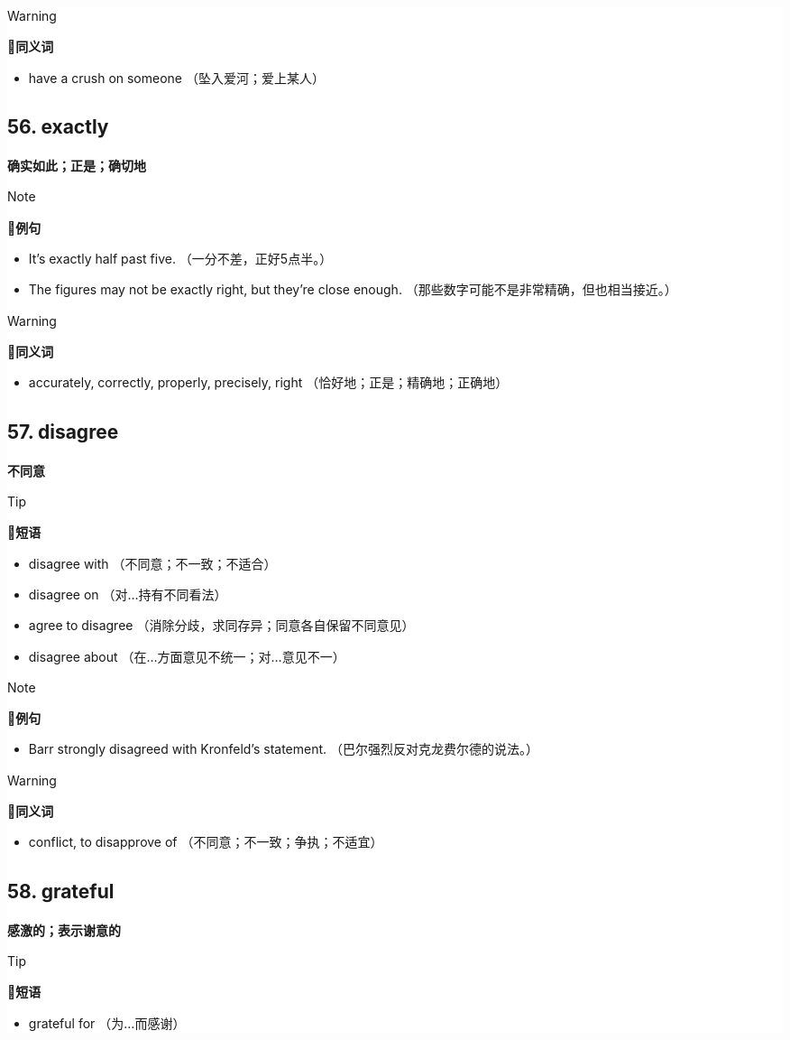 > [!WARNING]
> **🤔同义词**
> - have a crush on someone （坠入爱河；爱上某人）
>

## 56. exactly

**确实如此；正是；确切地**

> [!NOTE]
> **🎤例句**
> - It’s exactly half past five. （一分不差，正好5点半。）
>
> - The figures may not be exactly right, but they’re close enough. （那些数字可能不是非常精确，但也相当接近。）
>

> [!WARNING]
> **🤔同义词**
> - accurately, correctly, properly, precisely, right （恰好地；正是；精确地；正确地）
>

## 57. disagree

**不同意**

> [!TIP]
> **🤩短语**
> - disagree with （不同意；不一致；不适合）
>
> - disagree on （对…持有不同看法）
>
> - agree to disagree （消除分歧，求同存异；同意各自保留不同意见）
>
> - disagree about （在…方面意见不统一；对…意见不一）
>

> [!NOTE]
> **🎤例句**
> - Barr strongly disagreed with Kronfeld’s statement. （巴尔强烈反对克龙费尔德的说法。）
>

> [!WARNING]
> **🤔同义词**
> - conflict, to disapprove of （不同意；不一致；争执；不适宜）
>

## 58. grateful

**感激的；表示谢意的**

> [!TIP]
> **🤩短语**
> - grateful for （为…而感谢）
>
